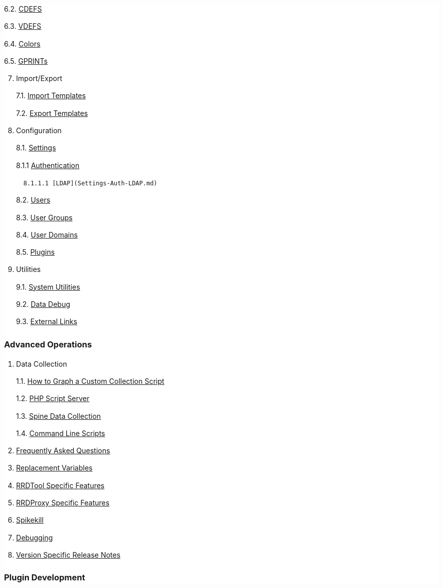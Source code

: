    6.2. [CDEFS](CDEFs.md)

   6.3. [VDEFS](VDEFs.md)

   6.4. [Colors](Colors.md)

   6.5. [GPRINTs](GPRINTs.md)

7. Import/Export

   7.1. [Import Templates](Import-Template.md)

   7.2. [Export Templates](Export-Template.md)

8. Configuration

   8.1. [Settings](Settings.md)

      8.1.1 [Authentication](Settings-Auth.md)

         8.1.1.1 [LDAP](Settings-Auth-LDAP.md)

   8.2. [Users](User-Management.md)

   8.3. [User Groups](User-Group-Management.md)

   8.4. [User Domains](User-Domains.md)

   8.5. [Plugins](Plugins.md)

9. Utilities

   9.1. [System Utilities](System-Utilities.md)

   9.2. [Data Debug](Data-Debug.md)

   9.3. [External Links](External-Links.md)

### Advanced Operations

1. Data Collection

   1.1. [How to Graph a Custom Collection Script](How-to-Graph-a-Custom-Collection-Script.md)

   1.2. [PHP Script Server](PHP-Script-Server.md)

   1.3. [Spine Data Collection](Spine.md)

   1.4. [Command Line Scripts](Command-Line-Scripts.md)

2. [Frequently Asked Questions](Frequently-Asked-Questions.md)

3. [Replacement Variables](Variables.md)

4. [RRDTool Specific Features](RRDTool-Specific-Features.md)

5. [RRDProxy Specific Features](RRDproxy.md)

6. [Spikekill](Spikekill.md)

7. [Debugging](Debugging.md)

8. [Version Specific Release Notes](Version-Specific-Release-Notes.md)

### Plugin Development
